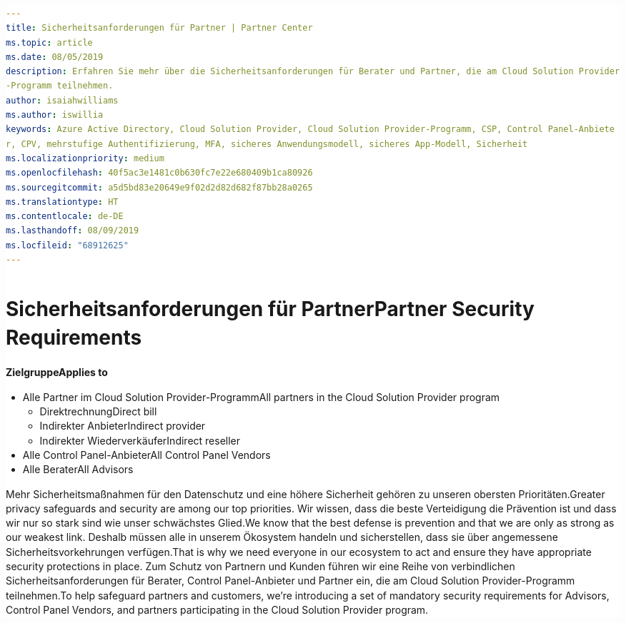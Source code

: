 ```yaml
---
title: Sicherheitsanforderungen für Partner | Partner Center
ms.topic: article
ms.date: 08/05/2019
description: Erfahren Sie mehr über die Sicherheitsanforderungen für Berater und Partner, die am Cloud Solution Provider-Programm teilnehmen.
author: isaiahwilliams
ms.author: iswillia
keywords: Azure Active Directory, Cloud Solution Provider, Cloud Solution Provider-Programm, CSP, Control Panel-Anbieter, CPV, mehrstufige Authentifizierung, MFA, sicheres Anwendungsmodell, sicheres App-Modell, Sicherheit
ms.localizationpriority: medium
ms.openlocfilehash: 40f5ac3e1481c0b630fc7e22e680409b1ca80926
ms.sourcegitcommit: a5d5bd83e20649e9f02d2d82d682f87bb28a0265
ms.translationtype: HT
ms.contentlocale: de-DE
ms.lasthandoff: 08/09/2019
ms.locfileid: "68912625"
---
```

# <a name="partner-security-requirements"></a><span data-ttu-id="86b09-104">Sicherheitsanforderungen für Partner</span><span class="sxs-lookup"><span data-stu-id="86b09-104">Partner Security Requirements</span></span>

<span data-ttu-id="86b09-105">**Zielgruppe**</span><span class="sxs-lookup"><span data-stu-id="86b09-105">**Applies to**</span></span>

- <span data-ttu-id="86b09-106">Alle Partner im Cloud Solution Provider-Programm</span><span class="sxs-lookup"><span data-stu-id="86b09-106">All partners in the Cloud Solution Provider program</span></span>
  - <span data-ttu-id="86b09-107">Direktrechnung</span><span class="sxs-lookup"><span data-stu-id="86b09-107">Direct bill</span></span>
  - <span data-ttu-id="86b09-108">Indirekter Anbieter</span><span class="sxs-lookup"><span data-stu-id="86b09-108">Indirect provider</span></span>
  - <span data-ttu-id="86b09-109">Indirekter Wiederverkäufer</span><span class="sxs-lookup"><span data-stu-id="86b09-109">Indirect reseller</span></span>
- <span data-ttu-id="86b09-110">Alle Control Panel-Anbieter</span><span class="sxs-lookup"><span data-stu-id="86b09-110">All Control Panel Vendors</span></span>
- <span data-ttu-id="86b09-111">Alle Berater</span><span class="sxs-lookup"><span data-stu-id="86b09-111">All Advisors</span></span>

<span data-ttu-id="86b09-112">Mehr Sicherheitsmaßnahmen für den Datenschutz und eine höhere Sicherheit gehören zu unseren obersten Prioritäten.</span><span class="sxs-lookup"><span data-stu-id="86b09-112">Greater privacy safeguards and security are among our top priorities.</span></span> <span data-ttu-id="86b09-113">Wir wissen, dass die beste Verteidigung die Prävention ist und dass wir nur so stark sind wie unser schwächstes Glied.</span><span class="sxs-lookup"><span data-stu-id="86b09-113">We know that the best defense is prevention and that we are only as strong as our weakest link.</span></span> <span data-ttu-id="86b09-114">Deshalb müssen alle in unserem Ökosystem handeln und sicherstellen, dass sie über angemessene Sicherheitsvorkehrungen verfügen.</span><span class="sxs-lookup"><span data-stu-id="86b09-114">That is why we need everyone in our ecosystem to act and ensure they have appropriate security protections in place.</span></span> <span data-ttu-id="86b09-115">Zum Schutz von Partnern und Kunden führen wir eine Reihe von verbindlichen Sicherheitsanforderungen für Berater, Control Panel-Anbieter und Partner ein, die am Cloud Solution Provider-Programm teilnehmen.</span><span class="sxs-lookup"><span data-stu-id="86b09-115">To help safeguard partners and customers, we’re introducing a set of mandatory security requirements for Advisors, Control Panel Vendors, and partners participating in the Cloud Solution Provider program.</span></span>
